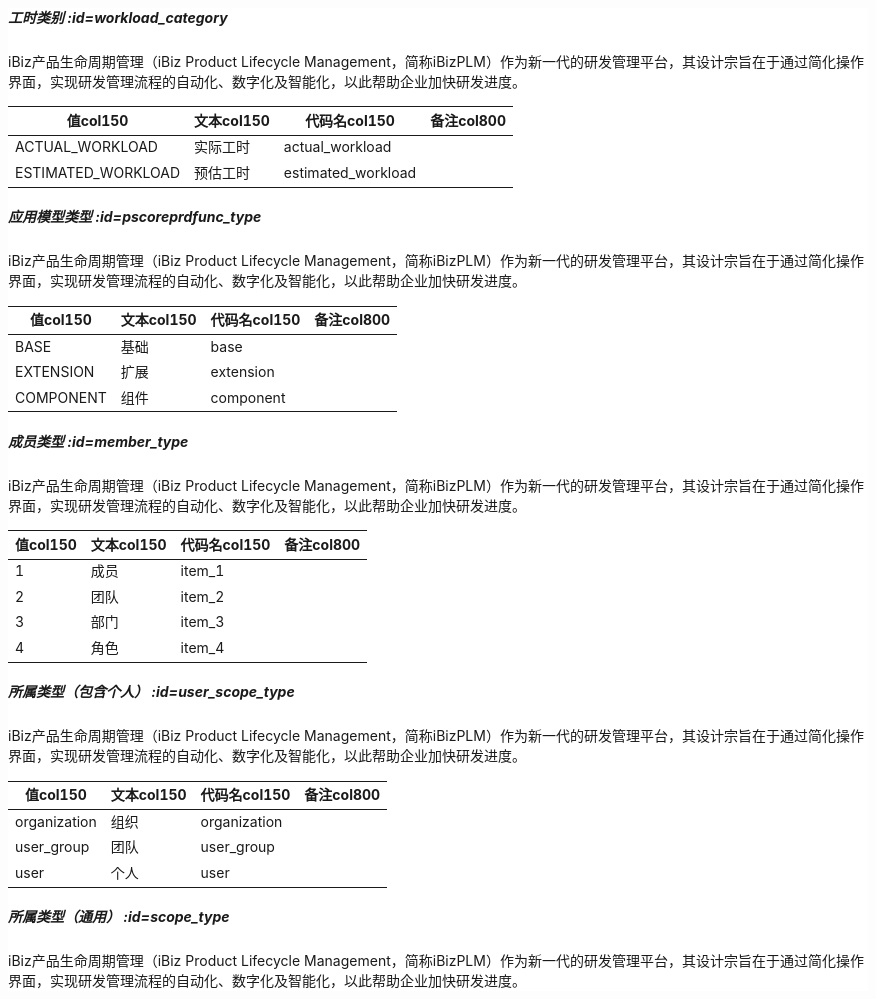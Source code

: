 ##### 工时类别 :id=workload_category

iBiz产品生命周期管理（iBiz Product Lifecycle Management，简称iBizPLM）作为新一代的研发管理平台，其设计宗旨在于通过简化操作界面，实现研发管理流程的自动化、数字化及智能化，以此帮助企业加快研发进度。

| 值col150        |    文本col150    |   代码名col150    |  备注col800     |
| --------   |------------|------------|------------|
|ACTUAL_WORKLOAD|实际工时|actual_workload||
|ESTIMATED_WORKLOAD|预估工时|estimated_workload||

##### 应用模型类型 :id=pscoreprdfunc_type

iBiz产品生命周期管理（iBiz Product Lifecycle Management，简称iBizPLM）作为新一代的研发管理平台，其设计宗旨在于通过简化操作界面，实现研发管理流程的自动化、数字化及智能化，以此帮助企业加快研发进度。

| 值col150        |    文本col150    |   代码名col150    |  备注col800     |
| --------   |------------|------------|------------|
|BASE|基础|base||
|EXTENSION|扩展|extension||
|COMPONENT|组件|component||

##### 成员类型 :id=member_type

iBiz产品生命周期管理（iBiz Product Lifecycle Management，简称iBizPLM）作为新一代的研发管理平台，其设计宗旨在于通过简化操作界面，实现研发管理流程的自动化、数字化及智能化，以此帮助企业加快研发进度。

| 值col150        |    文本col150    |   代码名col150    |  备注col800     |
| --------   |------------|------------|------------|
|1|成员|item_1||
|2|团队|item_2||
|3|部门|item_3||
|4|角色|item_4||

##### 所属类型（包含个人） :id=user_scope_type

iBiz产品生命周期管理（iBiz Product Lifecycle Management，简称iBizPLM）作为新一代的研发管理平台，其设计宗旨在于通过简化操作界面，实现研发管理流程的自动化、数字化及智能化，以此帮助企业加快研发进度。

| 值col150        |    文本col150    |   代码名col150    |  备注col800     |
| --------   |------------|------------|------------|
|organization|组织|organization||
|user_group|团队|user_group||
|user|个人|user||

##### 所属类型（通用） :id=scope_type

iBiz产品生命周期管理（iBiz Product Lifecycle Management，简称iBizPLM）作为新一代的研发管理平台，其设计宗旨在于通过简化操作界面，实现研发管理流程的自动化、数字化及智能化，以此帮助企业加快研发进度。
